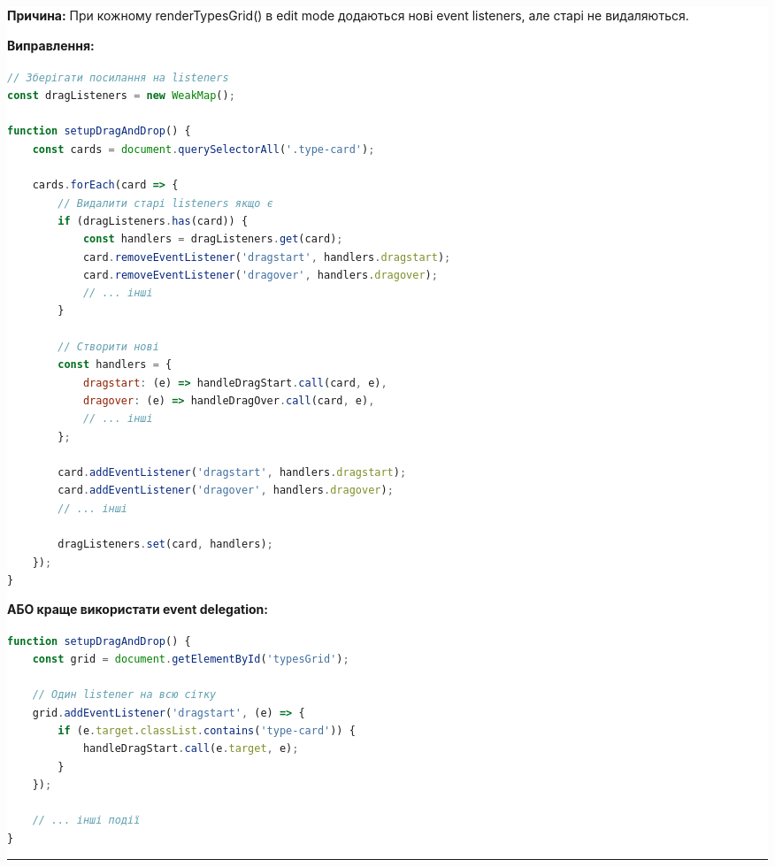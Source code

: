 **Причина:** При кожному renderTypesGrid() в edit mode додаються нові event listeners, але старі не видаляються.

**Виправлення:**
```javascript
// Зберігати посилання на listeners
const dragListeners = new WeakMap();

function setupDragAndDrop() {
    const cards = document.querySelectorAll('.type-card');
    
    cards.forEach(card => {
        // Видалити старі listeners якщо є
        if (dragListeners.has(card)) {
            const handlers = dragListeners.get(card);
            card.removeEventListener('dragstart', handlers.dragstart);
            card.removeEventListener('dragover', handlers.dragover);
            // ... інші
        }
        
        // Створити нові
        const handlers = {
            dragstart: (e) => handleDragStart.call(card, e),
            dragover: (e) => handleDragOver.call(card, e),
            // ... інші
        };
        
        card.addEventListener('dragstart', handlers.dragstart);
        card.addEventListener('dragover', handlers.dragover);
        // ... інші
        
        dragListeners.set(card, handlers);
    });
}
```

**АБО краще використати event delegation:**
```javascript
function setupDragAndDrop() {
    const grid = document.getElementById('typesGrid');
    
    // Один listener на всю сітку
    grid.addEventListener('dragstart', (e) => {
        if (e.target.classList.contains('type-card')) {
            handleDragStart.call(e.target, e);
        }
    });
    
    // ... інші події
}
```

---
